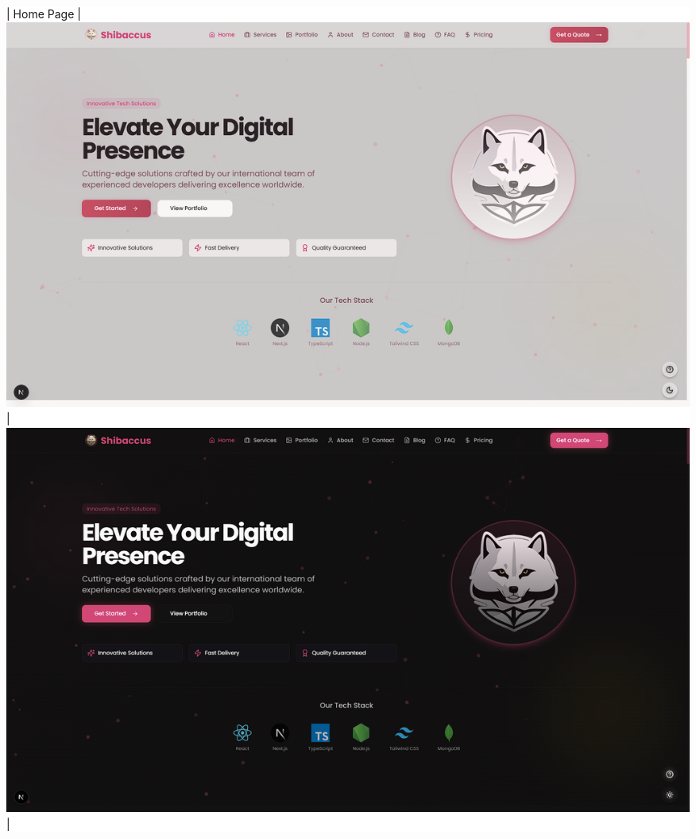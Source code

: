 | Home Page          |![Home White](public/screenshots/s_home_w.png)|![Home Dark](public/screenshots/s_home_d.png)|